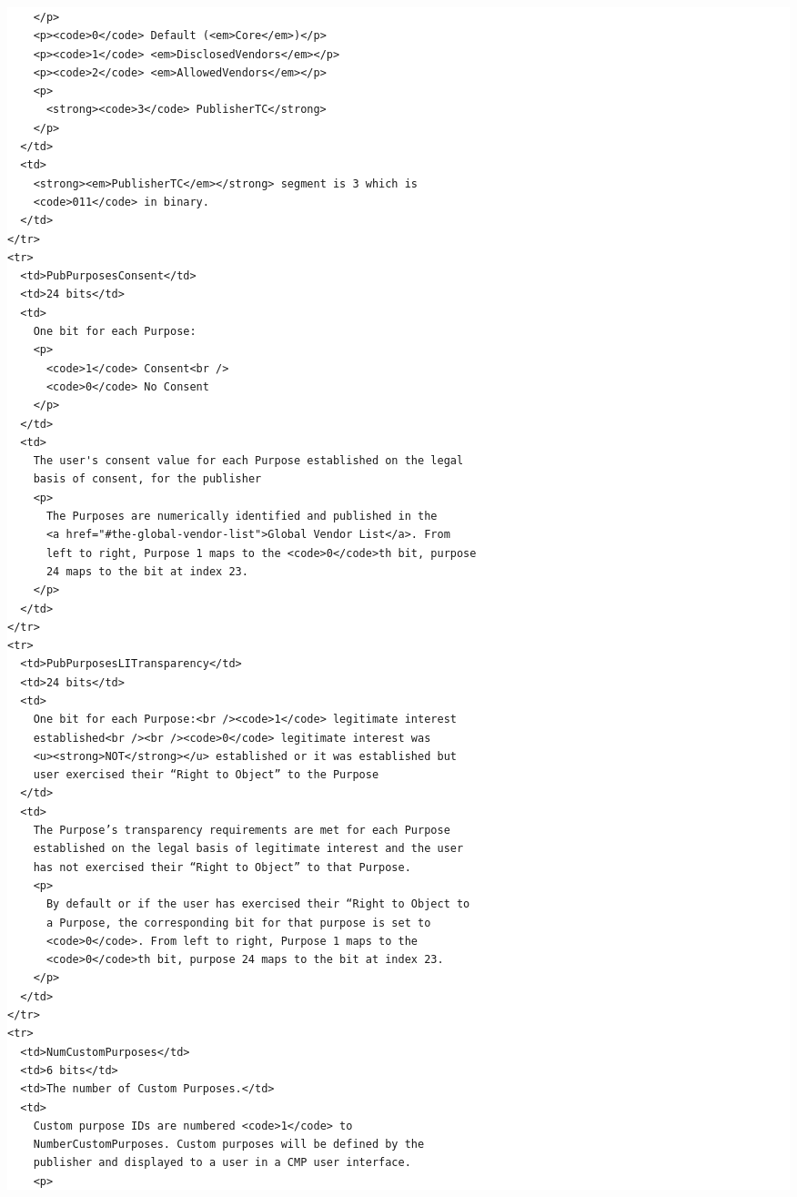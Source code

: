         </p>
        <p><code>0</code> Default (<em>Core</em>)</p>
        <p><code>1</code> <em>DisclosedVendors</em></p>
        <p><code>2</code> <em>AllowedVendors</em></p>
        <p>
          <strong><code>3</code> PublisherTC</strong>
        </p>
      </td>
      <td>
        <strong><em>PublisherTC</em></strong> segment is 3 which is
        <code>011</code> in binary.
      </td>
    </tr>
    <tr>
      <td>PubPurposesConsent</td>
      <td>24 bits</td>
      <td>
        One bit for each Purpose:
        <p>
          <code>1</code> Consent<br />
          <code>0</code> No Consent
        </p>
      </td>
      <td>
        The user's consent value for each Purpose established on the legal
        basis of consent, for the publisher
        <p>
          The Purposes are numerically identified and published in the
          <a href="#the-global-vendor-list">Global Vendor List</a>. From
          left to right, Purpose 1 maps to the <code>0</code>th bit, purpose
          24 maps to the bit at index 23.
        </p>
      </td>
    </tr>
    <tr>
      <td>PubPurposesLITransparency</td>
      <td>24 bits</td>
      <td>
        One bit for each Purpose:<br /><code>1</code> legitimate interest
        established<br /><br /><code>0</code> legitimate interest was
        <u><strong>NOT</strong></u> established or it was established but
        user exercised their “Right to Object” to the Purpose
      </td>
      <td>
        The Purpose’s transparency requirements are met for each Purpose
        established on the legal basis of legitimate interest and the user
        has not exercised their “Right to Object” to that Purpose.
        <p>
          By default or if the user has exercised their “Right to Object to
          a Purpose, the corresponding bit for that purpose is set to
          <code>0</code>. From left to right, Purpose 1 maps to the
          <code>0</code>th bit, purpose 24 maps to the bit at index 23.
        </p>
      </td>
    </tr>
    <tr>
      <td>NumCustomPurposes</td>
      <td>6 bits</td>
      <td>The number of Custom Purposes.</td>
      <td>
        Custom purpose IDs are numbered <code>1</code> to
        NumberCustomPurposes. Custom purposes will be defined by the
        publisher and displayed to a user in a CMP user interface.
        <p>